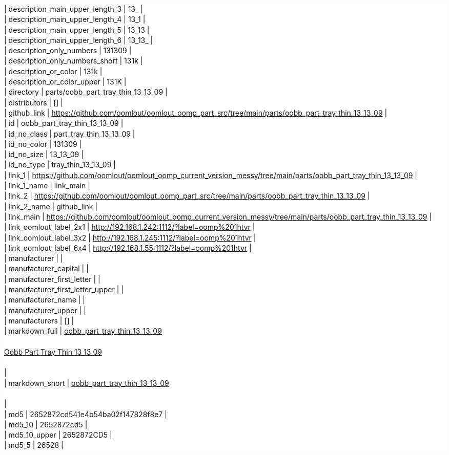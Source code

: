 | description_main_upper_length_3 | 13_ |  
| description_main_upper_length_4 | 13_1 |  
| description_main_upper_length_5 | 13_13 |  
| description_main_upper_length_6 | 13_13_ |  
| description_only_numbers | 131309 |  
| description_only_numbers_short | 131k |  
| description_or_color | 131k |  
| description_or_color_upper | 131K |  
| directory | parts/oobb_part_tray_thin_13_13_09 |  
| distributors | [] |  
| github_link | https://github.com/oomlout/oomlout_oomp_part_src/tree/main/parts/oobb_part_tray_thin_13_13_09 |  
| id | oobb_part_tray_thin_13_13_09 |  
| id_no_class | part_tray_thin_13_13_09 |  
| id_no_color | 131309 |  
| id_no_size | 13_13_09 |  
| id_no_type | tray_thin_13_13_09 |  
| link_1 | https://github.com/oomlout/oomlout_oomp_current_version_messy/tree/main/parts/oobb_part_tray_thin_13_13_09 |  
| link_1_name | link_main |  
| link_2 | https://github.com/oomlout/oomlout_oomp_part_src/tree/main/parts/oobb_part_tray_thin_13_13_09 |  
| link_2_name | github_link |  
| link_main | https://github.com/oomlout/oomlout_oomp_current_version_messy/tree/main/parts/oobb_part_tray_thin_13_13_09 |  
| link_oomlout_label_2x1 | http://192.168.1.242:1112/?label=oomp%201htvr |  
| link_oomlout_label_3x2 | http://192.168.1.245:1112/?label=oomp%201htvr |  
| link_oomlout_label_6x4 | http://192.168.1.55:1112/?label=oomp%201htvr |  
| manufacturer |  |  
| manufacturer_capital |  |  
| manufacturer_first_letter |  |  
| manufacturer_first_letter_upper |  |  
| manufacturer_name |  |  
| manufacturer_upper |  |  
| manufacturers | [] |  
| markdown_full | [oobb_part_tray_thin_13_13_09](https://github.com/oomlout/oomlout_oomp_current_version_messy/tree/main/parts/oobb_part_tray_thin_13_13_09)<br>[](https://github.com/oomlout/oomlout_oomp_current_version_messy/tree/main/parts/oobb_part_tray_thin_13_13_09)<br>[Oobb Part Tray Thin 13 13 09](https://github.com/oomlout/oomlout_oomp_current_version_messy/tree/main/parts/oobb_part_tray_thin_13_13_09)<br><br> |  
| markdown_short | [oobb_part_tray_thin_13_13_09](https://github.com/oomlout/oomlout_oomp_current_version_messy/tree/main/parts/oobb_part_tray_thin_13_13_09)<br><br> |  
| md5 | 2652872cd541e4b54ba02f147828f8e7 |  
| md5_10 | 2652872cd5 |  
| md5_10_upper | 2652872CD5 |  
| md5_5 | 26528 |  